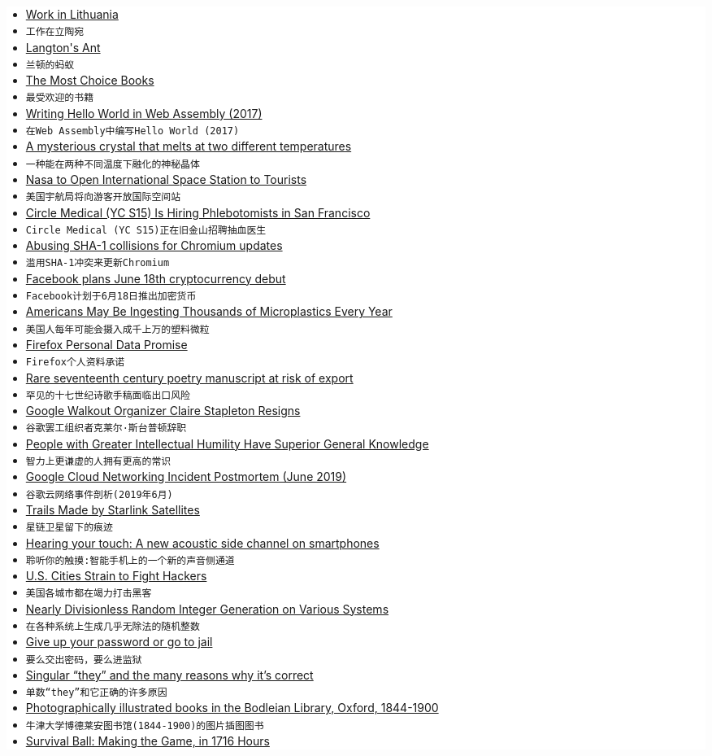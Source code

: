 - [Work in Lithuania](https://workinlithuania.lt/homepage/)
- `工作在立陶宛`
- [Langton&#39;s Ant](https://en.wikipedia.org/wiki/Langton%27s_ant)
- `兰顿的蚂蚁`
- [The Most Choice Books](https://www.laphamsquarterly.org/roundtable/most-choice-books)
- `最受欢迎的书籍`
- [Writing Hello World in Web Assembly (2017)](https://wa9ace.net/2017/04/20/hello-world-web-assembly.html)
- `在Web Assembly中编写Hello World (2017)`
- [A mysterious crystal that melts at two different temperatures](https://physicstoday.scitation.org/do/10.1063/PT.6.1.20190606a/full/)
- `一种能在两种不同温度下融化的神秘晶体`
- [Nasa to Open International Space Station to Tourists](https://www.bbc.co.uk/news/world-us-canada-48560874)
- `美国宇航局将向游客开放国际空间站`
- [Circle Medical (YC S15) Is Hiring Phlebotomists in San Francisco](https://jobs.lever.co/circlemedical/fac38140-7a76-4013-bd9f-8f12e248b89d?lever-origin=applied&amp;lever-source%5B%5D=HACKERNEWS)
- `Circle Medical (YC S15)正在旧金山招聘抽血医生`
- [Abusing SHA-1 collisions for Chromium updates](https://github.com/NixOS/nixpkgs/blob/master/pkgs/applications/networking/browsers/chromium/update.nix#L96)
- `滥用SHA-1冲突来更新Chromium`
- [Facebook plans June 18th cryptocurrency debut](https://techcrunch.com/2019/06/06/facebook-libra-launch/)
- `Facebook计划于6月18日推出加密货币`
- [Americans May Be Ingesting Thousands of Microplastics Every Year](https://www.smithsonianmag.com/smart-news/americans-may-be-ingesting-thousands-microplastics-every-year-180972370/)
- `美国人每年可能会摄入成千上万的塑料微粒`
- [Firefox Personal Data Promise](https://blog.mozilla.org/firefox/firefox-data-privacy-promise/)
- `Firefox个人资料承诺`
- [Rare seventeenth century poetry manuscript at risk of export](https://www.gov.uk/government/news/rare-seventeenth-century-poetry-manuscript-at-risk-of-export)
- `罕见的十七世纪诗歌手稿面临出口风险`
- [Google Walkout Organizer Claire Stapleton Resigns](https://www.theguardian.com/technology/2019/jun/07/google-walkout-organizer-claire-stapleton-resigns)
- `谷歌罢工组织者克莱尔·斯台普顿辞职`
- [People with Greater Intellectual Humility Have Superior General Knowledge](https://opensociet.org/2019/05/26/people-with-greater-intellectual-humility-have-superior-general-knowledge/)
- `智力上更谦虚的人拥有更高的常识`
- [Google Cloud Networking Incident Postmortem (June 2019)](https://status.cloud.google.com/incident/cloud-networking/19009)
- `谷歌云网络事件剖析(2019年6月)`
- [Trails Made by Starlink Satellites](https://www.iau.org/public/images/detail/ann19035a/)
- `星链卫星留下的痕迹`
- [Hearing your touch: A new acoustic side channel on smartphones](https://arxiv.org/abs/1903.11137)
- `聆听你的触摸:智能手机上的一个新的声音侧通道`
- [U.S. Cities Strain to Fight Hackers](https://www.wsj.com/articles/u-s-cities-strain-to-fight-hackers-11559899800)
- `美国各城市都在竭力打击黑客`
- [Nearly Divisionless Random Integer Generation on Various Systems](https://lemire.me/blog/2019/06/06/nearly-divisionless-random-integer-generation-on-various-systems/)
- `在各种系统上生成几乎无除法的随机整数`
- [Give up your password or go to jail](https://www.nbcnews.com/news/us-news/give-your-password-or-go-jail-police-push-legal-boundaries-n1014266)
- `要么交出密码，要么进监狱`
- [Singular “they” and the many reasons why it’s correct](https://motivatedgrammar.wordpress.com/2009/09/10/singular-they-and-the-many-reasons-why-its-correct/)
- `单数“they”和它正确的许多原因`
- [Photographically illustrated books in the Bodleian Library, Oxford, 1844-1900](https://listology.blog/2019/05/26/a-list-maker-in-the-stacks-photographically-illustrated-books-in-the-bodleian-library-oxford-1844-1900/)
- `牛津大学博德莱安图书馆(1844-1900)的图片插图图书`
- [Survival Ball: Making the Game, in 1716 Hours](https://lopespm.github.io/2019/02/06/survival-ball-making-the-game.html)